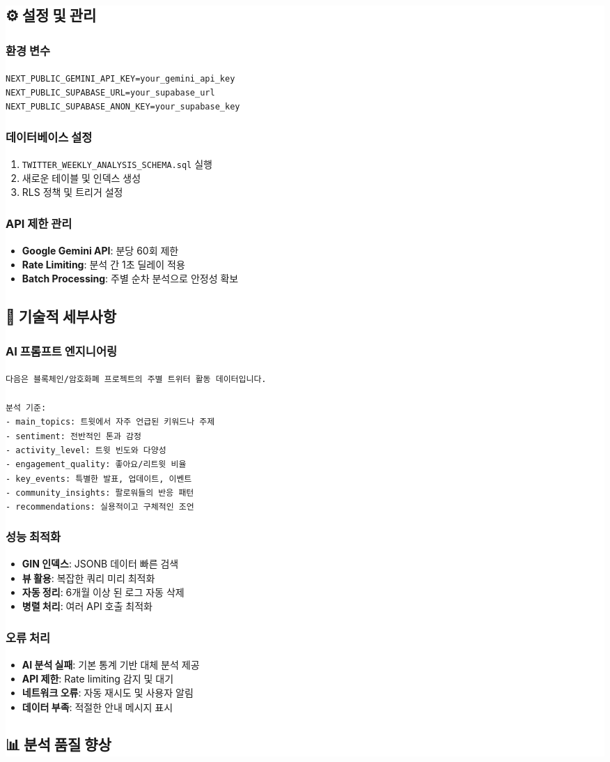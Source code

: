 ## ⚙️ 설정 및 관리

### 환경 변수
```env
NEXT_PUBLIC_GEMINI_API_KEY=your_gemini_api_key
NEXT_PUBLIC_SUPABASE_URL=your_supabase_url
NEXT_PUBLIC_SUPABASE_ANON_KEY=your_supabase_key
```

### 데이터베이스 설정
1. `TWITTER_WEEKLY_ANALYSIS_SCHEMA.sql` 실행
2. 새로운 테이블 및 인덱스 생성
3. RLS 정책 및 트리거 설정

### API 제한 관리
- **Google Gemini API**: 분당 60회 제한
- **Rate Limiting**: 분석 간 1초 딜레이 적용
- **Batch Processing**: 주별 순차 분석으로 안정성 확보

## 🔧 기술적 세부사항

### AI 프롬프트 엔지니어링
```
다음은 블록체인/암호화폐 프로젝트의 주별 트위터 활동 데이터입니다.

분석 기준:
- main_topics: 트윗에서 자주 언급된 키워드나 주제
- sentiment: 전반적인 톤과 감정
- activity_level: 트윗 빈도와 다양성
- engagement_quality: 좋아요/리트윗 비율
- key_events: 특별한 발표, 업데이트, 이벤트
- community_insights: 팔로워들의 반응 패턴
- recommendations: 실용적이고 구체적인 조언
```

### 성능 최적화
- **GIN 인덱스**: JSONB 데이터 빠른 검색
- **뷰 활용**: 복잡한 쿼리 미리 최적화
- **자동 정리**: 6개월 이상 된 로그 자동 삭제
- **병렬 처리**: 여러 API 호출 최적화

### 오류 처리
- **AI 분석 실패**: 기본 통계 기반 대체 분석 제공
- **API 제한**: Rate limiting 감지 및 대기
- **네트워크 오류**: 자동 재시도 및 사용자 알림
- **데이터 부족**: 적절한 안내 메시지 표시

## 📊 분석 품질 향상
